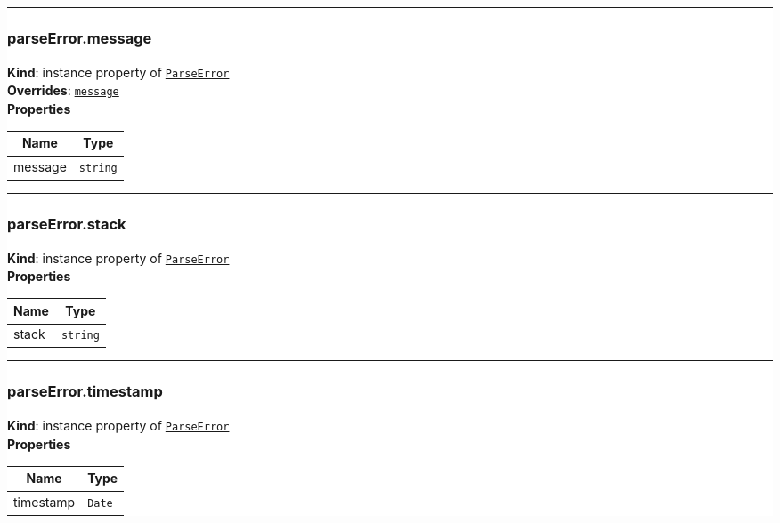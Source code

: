 
* * *

<a name="ParseError+message"></a>

### parseError.message
**Kind**: instance property of [<code>ParseError</code>](class#ParseError)  
**Overrides**: [<code>message</code>](#BaseError+message)  
**Properties**

<table>
  <thead>
    <tr>
      <th>Name</th><th>Type</th>
    </tr>
  </thead>
  <tbody>
<tr>
    <td>message</td><td><code>string</code></td>
    </tr>  </tbody>
</table>


* * *

<a name="ParseError+stack"></a>

### parseError.stack
**Kind**: instance property of [<code>ParseError</code>](class#ParseError)  
**Properties**

<table>
  <thead>
    <tr>
      <th>Name</th><th>Type</th>
    </tr>
  </thead>
  <tbody>
<tr>
    <td>stack</td><td><code>string</code></td>
    </tr>  </tbody>
</table>


* * *

<a name="BaseError+timestamp"></a>

### parseError.timestamp
**Kind**: instance property of [<code>ParseError</code>](class#ParseError)  
**Properties**

<table>
  <thead>
    <tr>
      <th>Name</th><th>Type</th>
    </tr>
  </thead>
  <tbody>
<tr>
    <td>timestamp</td><td><code>Date</code></td>
    </tr>  </tbody>
</table>
